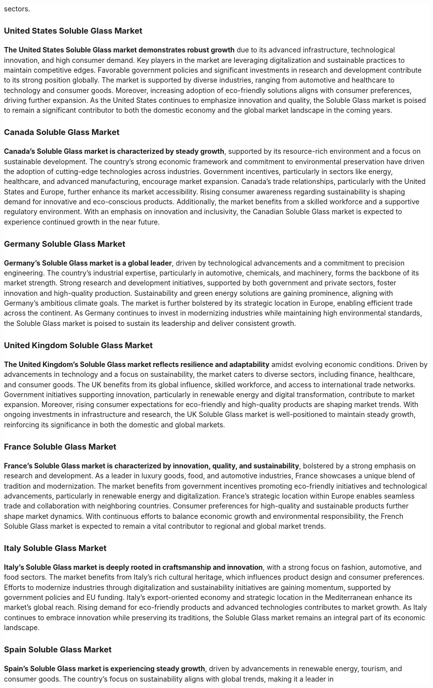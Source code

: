 sectors.</span></em></p></blockquote><h3><strong>United States Soluble Glass Market</strong></h3><p><strong>The United States Soluble Glass market demonstrates robust growth</strong> due to its advanced infrastructure, technological innovation, and high consumer demand. Key players in the market are leveraging digitalization and sustainable practices to maintain competitive edges. Favorable government policies and significant investments in research and development contribute to its strong position globally. The market is supported by diverse industries, ranging from automotive and healthcare to technology and consumer goods. Moreover, increasing adoption of eco-friendly solutions aligns with consumer preferences, driving further expansion. As the United States continues to emphasize innovation and quality, the Soluble Glass market is poised to remain a significant contributor to both the domestic economy and the global market landscape in the coming years.</p><h3><strong>Canada Soluble Glass Market</strong></h3><p><strong>Canada&rsquo;s Soluble Glass market is characterized by steady growth</strong>, supported by its resource-rich environment and a focus on sustainable development. The country&rsquo;s strong economic framework and commitment to environmental preservation have driven the adoption of cutting-edge technologies across industries. Government incentives, particularly in sectors like energy, healthcare, and advanced manufacturing, encourage market expansion. Canada&rsquo;s trade relationships, particularly with the United States and Europe, further enhance its market accessibility. Rising consumer awareness regarding sustainability is shaping demand for innovative and eco-conscious products. Additionally, the market benefits from a skilled workforce and a supportive regulatory environment. With an emphasis on innovation and inclusivity, the Canadian Soluble Glass market is expected to experience continued growth in the near future.</p><h3><strong>Germany Soluble Glass Market</strong></h3><p><strong>Germany&rsquo;s Soluble Glass market is a global leader</strong>, driven by technological advancements and a commitment to precision engineering. The country&rsquo;s industrial expertise, particularly in automotive, chemicals, and machinery, forms the backbone of its market strength. Strong research and development initiatives, supported by both government and private sectors, foster innovation and high-quality production. Sustainability and green energy solutions are gaining prominence, aligning with Germany&rsquo;s ambitious climate goals. The market is further bolstered by its strategic location in Europe, enabling efficient trade across the continent. As Germany continues to invest in modernizing industries while maintaining high environmental standards, the Soluble Glass market is poised to sustain its leadership and deliver consistent growth.</p><h3><strong>United Kingdom Soluble Glass Market</strong></h3><p><strong>The United Kingdom&rsquo;s Soluble Glass market reflects resilience and adaptability</strong> amidst evolving economic conditions. Driven by advancements in technology and a focus on sustainability, the market caters to diverse sectors, including finance, healthcare, and consumer goods. The UK benefits from its global influence, skilled workforce, and access to international trade networks. Government initiatives supporting innovation, particularly in renewable energy and digital transformation, contribute to market expansion. Moreover, rising consumer expectations for eco-friendly and high-quality products are shaping market trends. With ongoing investments in infrastructure and research, the UK Soluble Glass market is well-positioned to maintain steady growth, reinforcing its significance in both the domestic and global markets.</p><h3><strong>France Soluble Glass Market</strong></h3><p><strong>France&rsquo;s Soluble Glass market is characterized by innovation, quality, and sustainability</strong>, bolstered by a strong emphasis on research and development. As a leader in luxury goods, food, and automotive industries, France showcases a unique blend of tradition and modernization. The market benefits from government incentives promoting eco-friendly initiatives and technological advancements, particularly in renewable energy and digitalization. France&rsquo;s strategic location within Europe enables seamless trade and collaboration with neighboring countries. Consumer preferences for high-quality and sustainable products further shape market dynamics. With continuous efforts to balance economic growth and environmental responsibility, the French Soluble Glass market is expected to remain a vital contributor to regional and global market trends.</p><h3><strong>Italy Soluble Glass Market</strong></h3><p><strong>Italy&rsquo;s Soluble Glass market is deeply rooted in craftsmanship and innovation</strong>, with a strong focus on fashion, automotive, and food sectors. The market benefits from Italy&rsquo;s rich cultural heritage, which influences product design and consumer preferences. Efforts to modernize industries through digitalization and sustainability initiatives are gaining momentum, supported by government policies and EU funding. Italy&rsquo;s export-oriented economy and strategic location in the Mediterranean enhance its market&rsquo;s global reach. Rising demand for eco-friendly products and advanced technologies contributes to market growth. As Italy continues to embrace innovation while preserving its traditions, the Soluble Glass market remains an integral part of its economic landscape.</p><h3><strong>Spain Soluble Glass Market</strong></h3><p><strong>Spain&rsquo;s Soluble Glass market is experiencing steady growth</strong>, driven by advancements in renewable energy, tourism, and consumer goods. The country&rsquo;s focus on sustainability aligns with global trends, making it a leader in